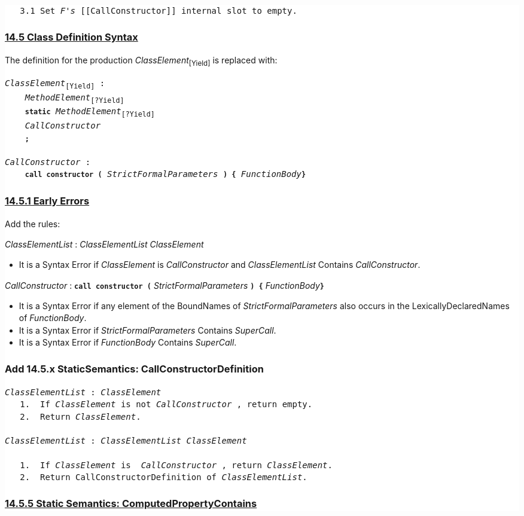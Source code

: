 <pre>
   3.1 Set <i>F's</i> [[CallConstructor]] internal slot to empty.
</pre>


### [14.5 Class Definition Syntax](https://ecma-international.org/ecma-262/6.0/#sec-class-definitions)

The definition for the production *ClassElement*<sub>[Yield]</sub> is replaced with:

<pre>
<i>ClassElement</i><sub>[Yield]</sub> :
    <i>MethodElement</i><sub>[?Yield]</sub>
    <b><code>static</code></b> <i>MethodElement</i><sub>[?Yield]</sub>
    <i>CallConstructor</i>
    <b><code>;</code></b>

<i>CallConstructor</i> :
    <b><code>call constructor (</code></b> <i>StrictFormalParameters</i> <b><code>) {</code></b> <i>FunctionBody</i><b><code>}</code></b>
</pre>

### [14.5.1 Early Errors](https://ecma-international.org/ecma-262/6.0/#sec-class-definitions-static-semantics-early-errors)

Add the rules:


<i>ClassElementList</i> : <i>ClassElementList</i> <i>ClassElement</i>

 * It is a Syntax Error if <i>ClassElement</i> is <i>CallConstructor</i> and <i>ClassElementList</i> Contains <i>CallConstructor</i>.

<i>CallConstructor</i> : <b><code>call constructor (</code></b> <i>StrictFormalParameters</i> <b><code>) {</code></b> <i>FunctionBody</i><b><code>}</code></b>

 * It is a Syntax Error if any element of the BoundNames of <i>StrictFormalParameters</i> also occurs in the LexicallyDeclaredNames of  <i>FunctionBody</i>.
 * It is a Syntax Error if <i>StrictFormalParameters</i> Contains <i>SuperCall</i>.
 * It is a Syntax Error if <i>FunctionBody</i> Contains <i>SuperCall</i>.


### Add 14.5.x StaticSemantics: CallConstructorDefinition

<pre>
<i>ClassElementList</i> : <i>ClassElement</i>
   1.  If <i>ClassElement</i> is not <i>CallConstructor</i> , return empty.
   2.  Return <i>ClassElement</i>.

<i>ClassElementList</i> : <i>ClassElementList</i> <i>ClassElement</i>

   1.  If <i>ClassElement</i> is  <i>CallConstructor</i> , return <i>ClassElement</i>.
   2.  Return CallConstructorDefinition of <i>ClassElementList</i>.
</pre>

### [14.5.5 Static Semantics: ComputedPropertyContains](https://ecma-international.org/ecma-262/6.0/#sec-class-definitions-static-semantics-computedpropertycontains)
